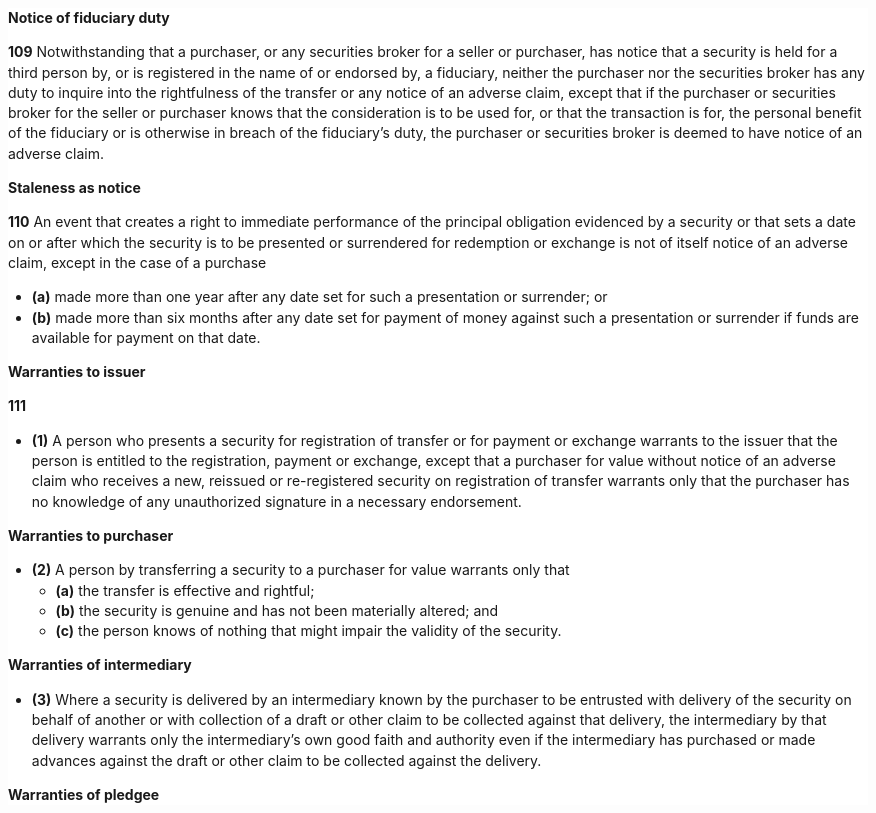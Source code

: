 
**Notice of fiduciary duty**

**109** Notwithstanding that a purchaser, or any securities broker for a seller or purchaser, has notice that a security is held for a third person by, or is registered in the name of or endorsed by, a fiduciary, neither the purchaser nor the securities broker has any duty to inquire into the rightfulness of the transfer or any notice of an adverse claim, except that if the purchaser or securities broker for the seller or purchaser knows that the consideration is to be used for, or that the transaction is for, the personal benefit of the fiduciary or is otherwise in breach of the fiduciary’s duty, the purchaser or securities broker is deemed to have notice of an adverse claim.




**Staleness as notice**

**110** An event that creates a right to immediate performance of the principal obligation evidenced by a security or that sets a date on or after which the security is to be presented or surrendered for redemption or exchange is not of itself notice of an adverse claim, except in the case of a purchase
- **(a)** made more than one year after any date set for such a presentation or surrender; or
- **(b)** made more than six months after any date set for payment of money against such a presentation or surrender if funds are available for payment on that date.




**Warranties to issuer**

**111** 

- **(1)** A person who presents a security for registration of transfer or for payment or exchange warrants to the issuer that the person is entitled to the registration, payment or exchange, except that a purchaser for value without notice of an adverse claim who receives a new, reissued or re-registered security on registration of transfer warrants only that the purchaser has no knowledge of any unauthorized signature in a necessary endorsement.

**Warranties to purchaser**

- **(2)** A person by transferring a security to a purchaser for value warrants only that
	- **(a)** the transfer is effective and rightful;
	- **(b)** the security is genuine and has not been materially altered; and
	- **(c)** the person knows of nothing that might impair the validity of the security.

**Warranties of intermediary**

- **(3)** Where a security is delivered by an intermediary known by the purchaser to be entrusted with delivery of the security on behalf of another or with collection of a draft or other claim to be collected against that delivery, the intermediary by that delivery warrants only the intermediary’s own good faith and authority even if the intermediary has purchased or made advances against the draft or other claim to be collected against the delivery.

**Warranties of pledgee**

